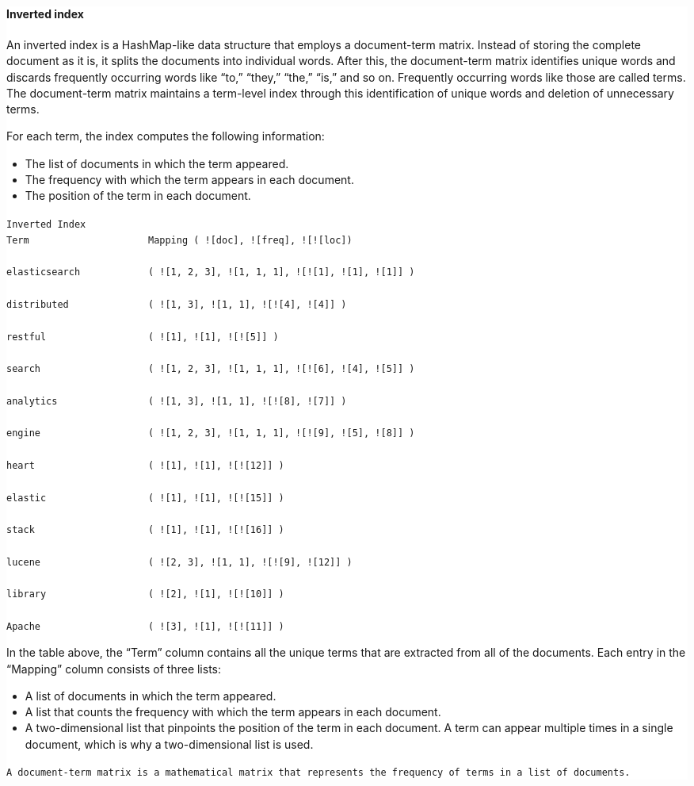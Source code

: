 #### Inverted index
An inverted index is a HashMap-like data structure that employs a document-term matrix. Instead of storing the complete document as it is, it splits the documents into individual words. After this, the document-term matrix identifies unique words and discards frequently occurring words like “to,” “they,” “the,” “is,” and so on. Frequently occurring words like those are called terms. The document-term matrix maintains a term-level index through this identification of unique words and deletion of unnecessary terms.

For each term, the index computes the following information:

- The list of documents in which the term appeared.
- The frequency with which the term appears in each document.
- The position of the term in each document.

```
Inverted Index
Term                     Mapping ( ![doc], ![freq], ![![loc])

elasticsearch            ( ![1, 2, 3], ![1, 1, 1], ![![1], ![1], ![1]] )

distributed              ( ![1, 3], ![1, 1], ![![4], ![4]] )

restful                  ( ![1], ![1], ![![5]] )

search                   ( ![1, 2, 3], ![1, 1, 1], ![![6], ![4], ![5]] )

analytics                ( ![1, 3], ![1, 1], ![![8], ![7]] )

engine                   ( ![1, 2, 3], ![1, 1, 1], ![![9], ![5], ![8]] )

heart                    ( ![1], ![1], ![![12]] )

elastic                  ( ![1], ![1], ![![15]] )

stack                    ( ![1], ![1], ![![16]] )

lucene                   ( ![2, 3], ![1, 1], ![![9], ![12]] )

library                  ( ![2], ![1], ![![10]] )

Apache                   ( ![3], ![1], ![![11]] )
```
In the table above, the “Term” column contains all the unique terms that are extracted from all of the documents. Each entry in the “Mapping” column consists of three lists:

- A list of documents in which the term appeared.
- A list that counts the frequency with which the term appears in each document.
- A two-dimensional list that pinpoints the position of the term in each document. A term can appear multiple times in a single document, which is why a two-dimensional list is used.
```
A document-term matrix is a mathematical matrix that represents the frequency of terms in a list of documents.
```
